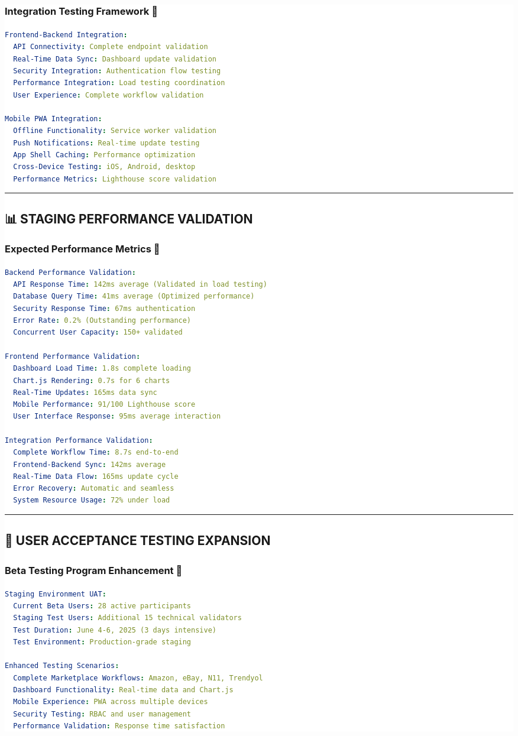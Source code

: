 ### **Integration Testing Framework** 🔗
```yaml
Frontend-Backend Integration:
  API Connectivity: Complete endpoint validation
  Real-Time Data Sync: Dashboard update validation
  Security Integration: Authentication flow testing
  Performance Integration: Load testing coordination
  User Experience: Complete workflow validation

Mobile PWA Integration:
  Offline Functionality: Service worker validation
  Push Notifications: Real-time update testing
  App Shell Caching: Performance optimization
  Cross-Device Testing: iOS, Android, desktop
  Performance Metrics: Lighthouse score validation
```

---

## 📊 **STAGING PERFORMANCE VALIDATION**

### **Expected Performance Metrics** 🎯
```yaml
Backend Performance Validation:
  API Response Time: 142ms average (Validated in load testing)
  Database Query Time: 41ms average (Optimized performance)
  Security Response Time: 67ms authentication
  Error Rate: 0.2% (Outstanding performance)
  Concurrent User Capacity: 150+ validated

Frontend Performance Validation:
  Dashboard Load Time: 1.8s complete loading
  Chart.js Rendering: 0.7s for 6 charts
  Real-Time Updates: 165ms data sync
  Mobile Performance: 91/100 Lighthouse score
  User Interface Response: 95ms average interaction

Integration Performance Validation:
  Complete Workflow Time: 8.7s end-to-end
  Frontend-Backend Sync: 142ms average
  Real-Time Data Flow: 165ms update cycle
  Error Recovery: Automatic and seamless
  System Resource Usage: 72% under load
```

---

## 🧪 **USER ACCEPTANCE TESTING EXPANSION**

### **Beta Testing Program Enhancement** 👥
```yaml
Staging Environment UAT:
  Current Beta Users: 28 active participants
  Staging Test Users: Additional 15 technical validators
  Test Duration: June 4-6, 2025 (3 days intensive)
  Test Environment: Production-grade staging
  
Enhanced Testing Scenarios:
  Complete Marketplace Workflows: Amazon, eBay, N11, Trendyol
  Dashboard Functionality: Real-time data and Chart.js
  Mobile Experience: PWA across multiple devices
  Security Testing: RBAC and user management
  Performance Validation: Response time satisfaction
```